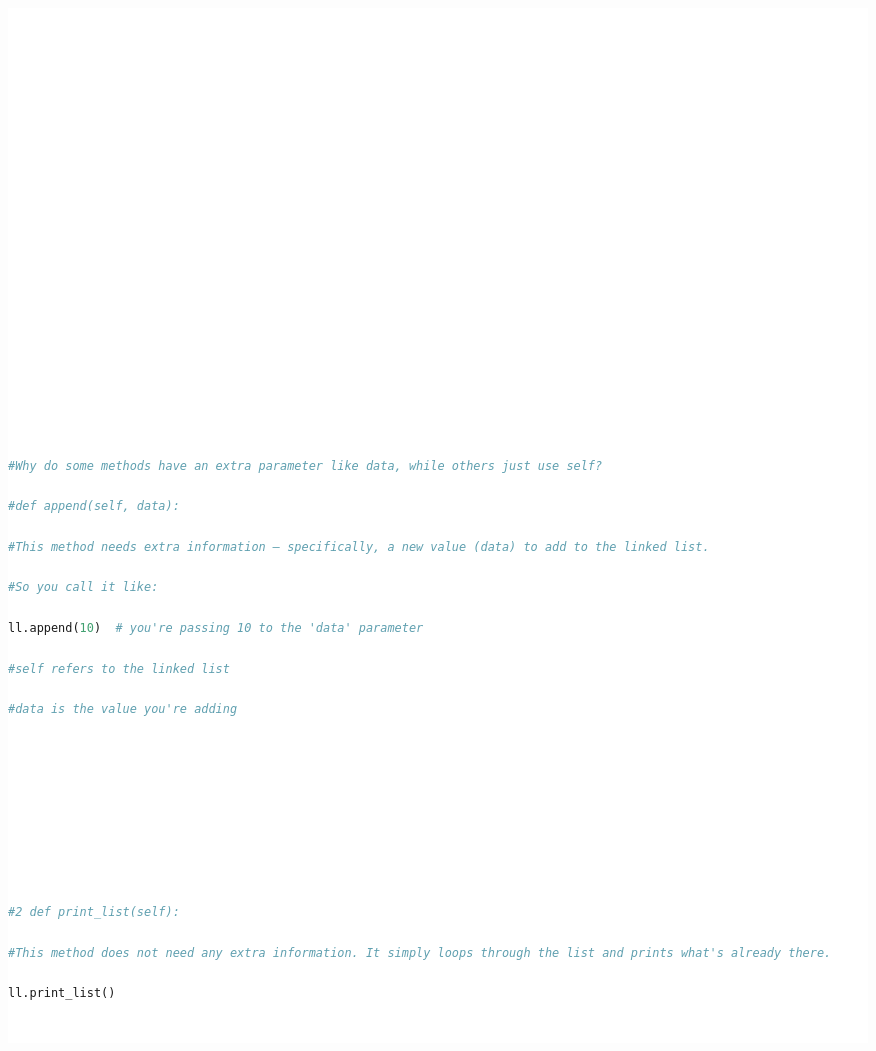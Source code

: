 ```python
 

 

 

 

 

 

 

 

 

 

 

#Why do some methods have an extra parameter like data, while others just use self?

#def append(self, data):

#This method needs extra information — specifically, a new value (data) to add to the linked list.

#So you call it like:

ll.append(10)  # you're passing 10 to the 'data' parameter

#self refers to the linked list

#data is the value you're adding

 

 

 

 

#2 def print_list(self):

#This method does not need any extra information. It simply loops through the list and prints what's already there.

ll.print_list()

 
```
